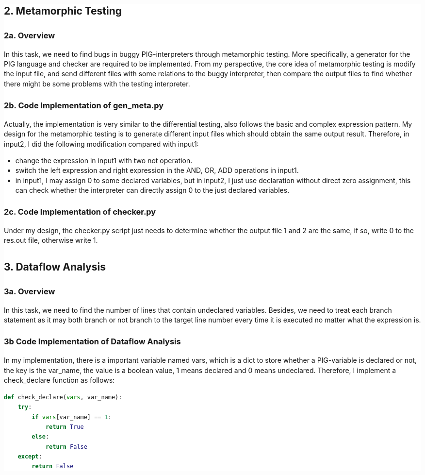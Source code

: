 ```python
```



## 2. Metamorphic Testing
### 2a. Overview
In this task, we need to find bugs in buggy PIG-interpreters through metamorphic testing. More specifically, a generator for the PIG language and checker are required to be implemented. From my perspective, the core idea of metamorphic testing is modify the input file, and send different files with some relations to the buggy interpreter, then compare the output files to find whether there might be some problems with the testing interpreter.

### 2b. Code Implementation of gen_meta.py
Actually, the implementation is very similar to the differential testing, also follows the basic and complex expression pattern. My design for the metamorphic testing is to generate different input files which should obtain the same output result. Therefore, in input2, I did the following modification compared with input1:

* change the expression in input1 with two not operation.
* switch the left expression and right expression in the AND, OR, ADD operations in input1.
* in input1, I may assign 0 to some declared variables, but in input2, I just use declaration without direct zero assignment, this can check whether the interpreter can directly assign 0 to the just declared variables.


### 2c. Code Implementation of checker.py
Under my design, the checker.py script just needs to determine whether the output file 1 and 2 are the same, if so, write 0 to the res.out file, otherwise write 1.


## 3. Dataflow Analysis
### 3a. Overview
In this task, we need to find the number of lines that contain undeclared variables. Besides, we need to treat each branch statement as it may both branch or not branch to the target line number every time it is executed no matter what the expression is.

### 3b Code Implementation of Dataflow Analysis
In my implementation, there is a important variable named vars, which is a dict to store whether a PIG-variable is declared or not, the key is the var_name, the value is a boolean value, 1 means declared and 0 means undeclared. Therefore, I implement a check_declare function as follows:

```python
def check_declare(vars, var_name):
    try:
        if vars[var_name] == 1:
            return True
        else:
            return False
    except:
        return False
```
